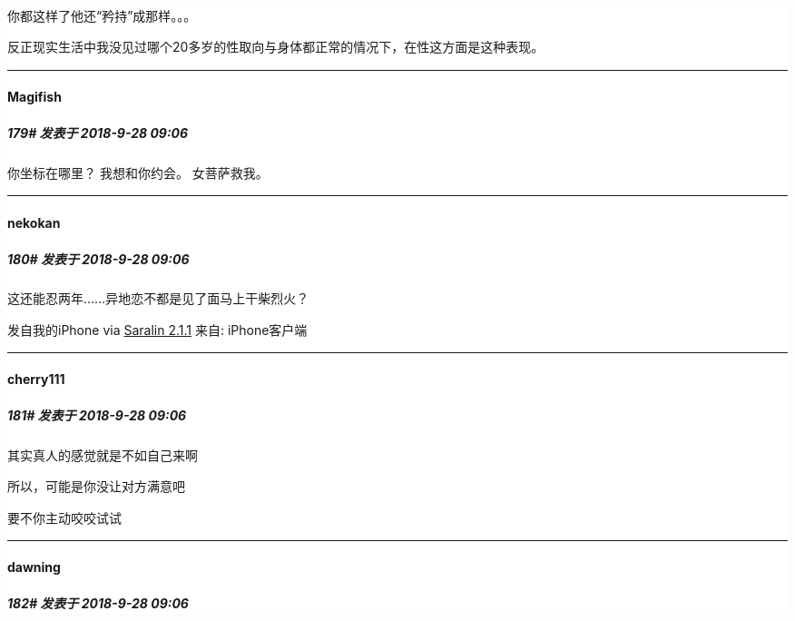 你都这样了他还“矜持”成那样。。。

反正现实生活中我没见过哪个20多岁的性取向与身体都正常的情况下，在性这方面是这种表现。







*****

####  Magifish  
##### 179#       发表于 2018-9-28 09:06




你坐标在哪里？ 我想和你约会。 女菩萨救我。 







*****

####  nekokan  
##### 180#       发表于 2018-9-28 09:06




这还能忍两年……异地恋不都是见了面马上干柴烈火？

发自我的iPhone via [Saralin 2.1.1](https://itunes.apple.com/cn/app/saralin/id1086444812)
来自: iPhone客户端







*****

####  cherry111  
##### 181#       发表于 2018-9-28 09:06




其实真人的感觉就是不如自己来啊

所以，可能是你没让对方满意吧

要不你主动咬咬试试







*****

####  dawning  
##### 182#       发表于 2018-9-28 09:06
